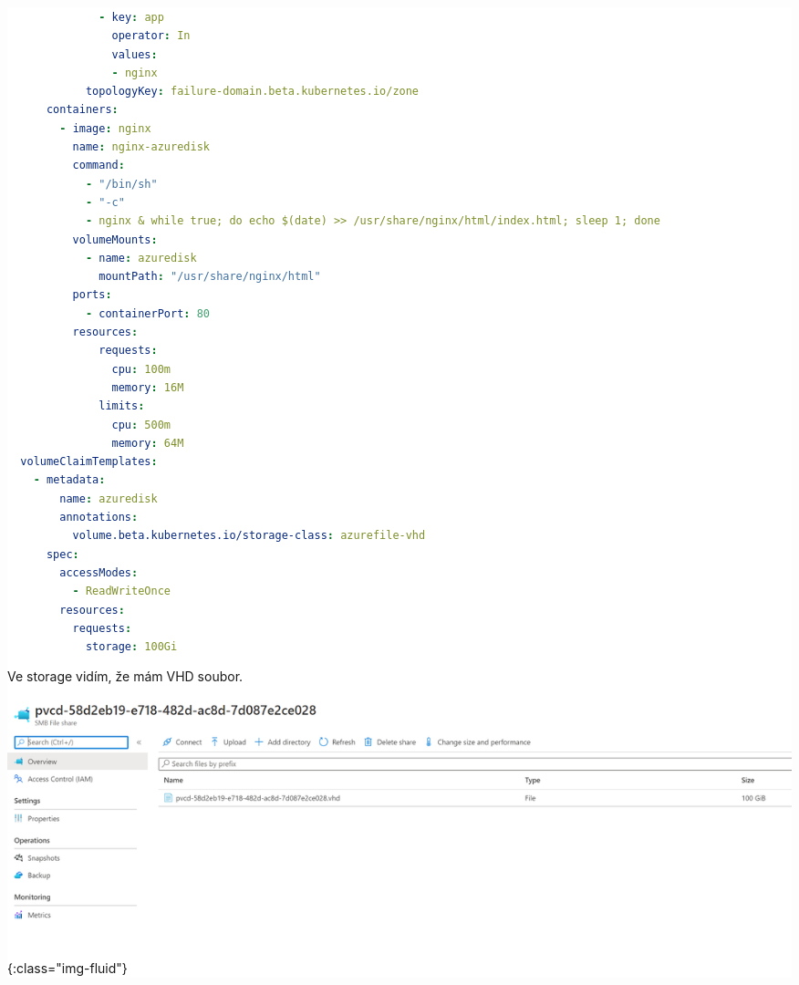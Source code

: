 ```yaml
              - key: app
                operator: In
                values:
                - nginx
            topologyKey: failure-domain.beta.kubernetes.io/zone
      containers:
        - image: nginx
          name: nginx-azuredisk
          command:
            - "/bin/sh"
            - "-c"
            - nginx & while true; do echo $(date) >> /usr/share/nginx/html/index.html; sleep 1; done
          volumeMounts:
            - name: azuredisk
              mountPath: "/usr/share/nginx/html"
          ports:
            - containerPort: 80
          resources:
              requests:
                cpu: 100m
                memory: 16M
              limits:
                cpu: 500m
                memory: 64M
  volumeClaimTemplates:
    - metadata:
        name: azuredisk
        annotations:
          volume.beta.kubernetes.io/storage-class: azurefile-vhd
      spec:
        accessModes:
          - ReadWriteOnce
        resources:
          requests:
            storage: 100Gi
```

Ve storage vidím, že mám VHD soubor.

![](/images/2020/2020-08-24-11-51-09.png){:class="img-fluid"}
